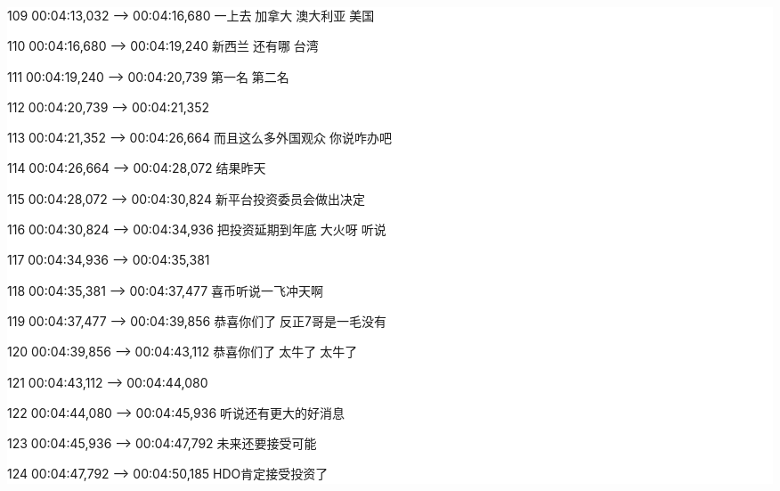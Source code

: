 109
00:04:13,032 –&gt; 00:04:16,680
一上去 加拿大 澳大利亚 美国
 
110
00:04:16,680 –&gt; 00:04:19,240
新西兰 还有哪 台湾
 
111
00:04:19,240 –&gt; 00:04:20,739
第一名 第二名
 
112
00:04:20,739 –&gt; 00:04:21,352
 
113
00:04:21,352 –&gt; 00:04:26,664
而且这么多外国观众 你说咋办吧
 
114
00:04:26,664 –&gt; 00:04:28,072
结果昨天
 
115
00:04:28,072 –&gt; 00:04:30,824
新平台投资委员会做出决定
 
116
00:04:30,824 –&gt; 00:04:34,936
把投资延期到年底 大火呀 听说
 
117
00:04:34,936 –&gt; 00:04:35,381
 
118
00:04:35,381 –&gt; 00:04:37,477
喜币听说一飞冲天啊
 
119
00:04:37,477 –&gt; 00:04:39,856
恭喜你们了 反正7哥是一毛没有
 
120
00:04:39,856 –&gt; 00:04:43,112
恭喜你们了 太牛了 太牛了
 
121
00:04:43,112 –&gt; 00:04:44,080
 
122
00:04:44,080 –&gt; 00:04:45,936
听说还有更大的好消息
 
123
00:04:45,936 –&gt; 00:04:47,792
未来还要接受可能
 
124
00:04:47,792 –&gt; 00:04:50,185
HDO肯定接受投资了
 